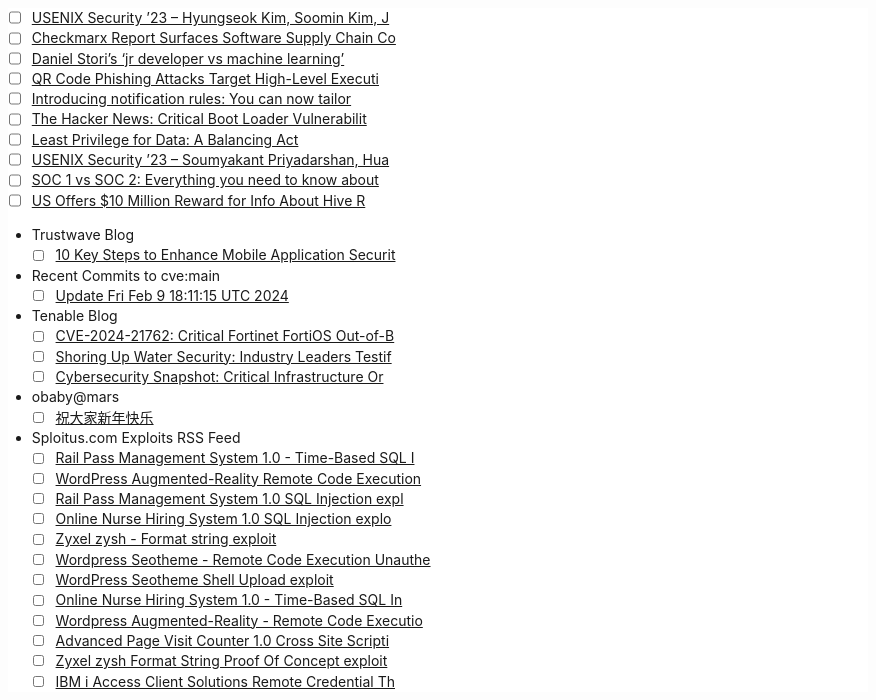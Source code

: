   - [ ] [USENIX Security ’23 – Hyungseok Kim, Soomin Kim, J](https://securityboulevard.com/2024/02/usenix-security-23-hyungseok-kim-soomin-kim-junoh-lee-kangkook-jee-sang-kil-cha-reassembly-is-hard-a-reflection-on-challenges-and-strategies/)
  - [ ] [Checkmarx Report Surfaces Software Supply Chain Co](https://securityboulevard.com/2024/02/checkmarx-report-surfaces-software-supply-chain-compromises/)
  - [ ] [Daniel Stori’s ‘jr developer vs machine learning’](https://securityboulevard.com/2024/02/daniel-storis-jr-developer-vs-machine-learning/)
  - [ ] [QR Code Phishing Attacks Target High-Level Executi](https://securityboulevard.com/2024/02/qr-code-phishing-attacks-target-high-level-executives-report/)
  - [ ] [Introducing notification rules: You can now tailor](https://securityboulevard.com/2024/02/introducing-notification-rules-you-can-now-tailor-your-alerts-with-precision/)
  - [ ] [The Hacker News: Critical Boot Loader Vulnerabilit](https://securityboulevard.com/2024/02/the-hacker-news-critical-boot-loader-vulnerability-in-shim-impacts-nearly-all-linux-distrosthe-hacker-news/)
  - [ ] [Least Privilege for Data: A Balancing Act](https://securityboulevard.com/2024/02/least-privilege-for-data-a-balancing-act/)
  - [ ] [USENIX Security ’23 – Soumyakant Priyadarshan, Hua](https://securityboulevard.com/2024/02/usenix-security-23-soumyakant-priyadarshan-huan-nguyen-rohit-chouhan-and-r-sekar-safer-efficient-and-error-tolerant-binary-instrumentation/)
  - [ ] [SOC 1 vs SOC 2: Everything you need to know about ](https://securityboulevard.com/2024/02/soc-1-vs-soc-2-everything-you-need-to-know-about-the-soc-attestations/)
  - [ ] [US Offers $10 Million Reward for Info About Hive R](https://securityboulevard.com/2024/02/us-offers-10-million-reward-for-info-about-hive-ransomware-leaders/)
- Trustwave Blog
  - [ ] [10 Key Steps to Enhance Mobile Application Securit](https://www.trustwave.com/en-us/resources/blogs/trustwave-blog/10-key-steps-to-enhance-mobile-application-security-in-2024/)
- Recent Commits to cve:main
  - [ ] [Update Fri Feb  9 18:11:15 UTC 2024](https://github.com/trickest/cve/commit/9cba68fb227bc9f497151a553bacf256cd33fb6d)
- Tenable Blog
  - [ ] [CVE-2024-21762: Critical Fortinet FortiOS Out-of-B](https://www.tenable.com/blog/cve-2024-21762-critical-fortinet-fortios-out-of-bound-write-ssl-vpn-vulnerability)
  - [ ] [Shoring Up Water Security: Industry Leaders Testif](https://www.tenable.com/blog/shoring-up-water-security-industry-leaders-testify-before-congress)
  - [ ] [Cybersecurity Snapshot: Critical Infrastructure Or](https://www.tenable.com/blog/cybersecurity-snapshot-critical-infrastructure-orgs-must-beware-of-china-backed-volt-typhoon)
- obaby@mars
  - [ ] [祝大家新年快乐](https://h4ck.org.cn/2024/02/15438)
- Sploitus.com Exploits RSS Feed
  - [ ] [Rail Pass Management System 1.0 - Time-Based SQL I](https://sploitus.com/exploit?id=EDB-ID:51790&utm_source=rss&utm_medium=rss)
  - [ ] [WordPress Augmented-Reality Remote Code Execution ](https://sploitus.com/exploit?id=PACKETSTORM:177038&utm_source=rss&utm_medium=rss)
  - [ ] [Rail Pass Management System 1.0 SQL Injection expl](https://sploitus.com/exploit?id=PACKETSTORM:177043&utm_source=rss&utm_medium=rss)
  - [ ] [Online Nurse Hiring System 1.0 SQL Injection explo](https://sploitus.com/exploit?id=PACKETSTORM:177044&utm_source=rss&utm_medium=rss)
  - [ ] [Zyxel zysh - Format string exploit](https://sploitus.com/exploit?id=EDB-ID:51786&utm_source=rss&utm_medium=rss)
  - [ ] [Wordpress Seotheme - Remote Code Execution Unauthe](https://sploitus.com/exploit?id=EDB-ID:51789&utm_source=rss&utm_medium=rss)
  - [ ] [WordPress Seotheme Shell Upload exploit](https://sploitus.com/exploit?id=PACKETSTORM:177037&utm_source=rss&utm_medium=rss)
  - [ ] [Online Nurse Hiring System 1.0 - Time-Based SQL In](https://sploitus.com/exploit?id=EDB-ID:51791&utm_source=rss&utm_medium=rss)
  - [ ] [Wordpress Augmented-Reality - Remote Code Executio](https://sploitus.com/exploit?id=EDB-ID:51788&utm_source=rss&utm_medium=rss)
  - [ ] [Advanced Page Visit Counter 1.0 Cross Site Scripti](https://sploitus.com/exploit?id=PACKETSTORM:177052&utm_source=rss&utm_medium=rss)
  - [ ] [Zyxel zysh Format String Proof Of Concept exploit](https://sploitus.com/exploit?id=PACKETSTORM:177036&utm_source=rss&utm_medium=rss)
  - [ ] [IBM i Access Client Solutions Remote Credential Th](https://sploitus.com/exploit?id=PACKETSTORM:177069&utm_source=rss&utm_medium=rss)